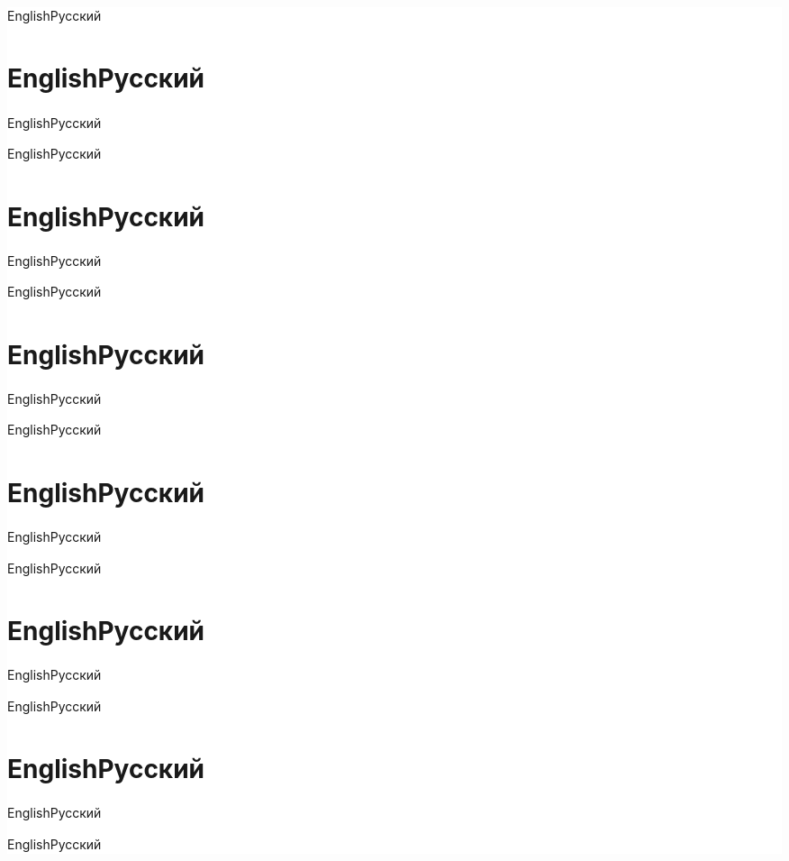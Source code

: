 EnglishРусский

# EnglishРусский

EnglishРусский

EnglishРусский

# EnglishРусский

EnglishРусский

EnglishРусский

# EnglishРусский

EnglishРусский

EnglishРусский

# EnglishРусский

EnglishРусский

EnglishРусский

# EnglishРусский

EnglishРусский

EnglishРусский

# EnglishРусский

EnglishРусский

EnglishРусский